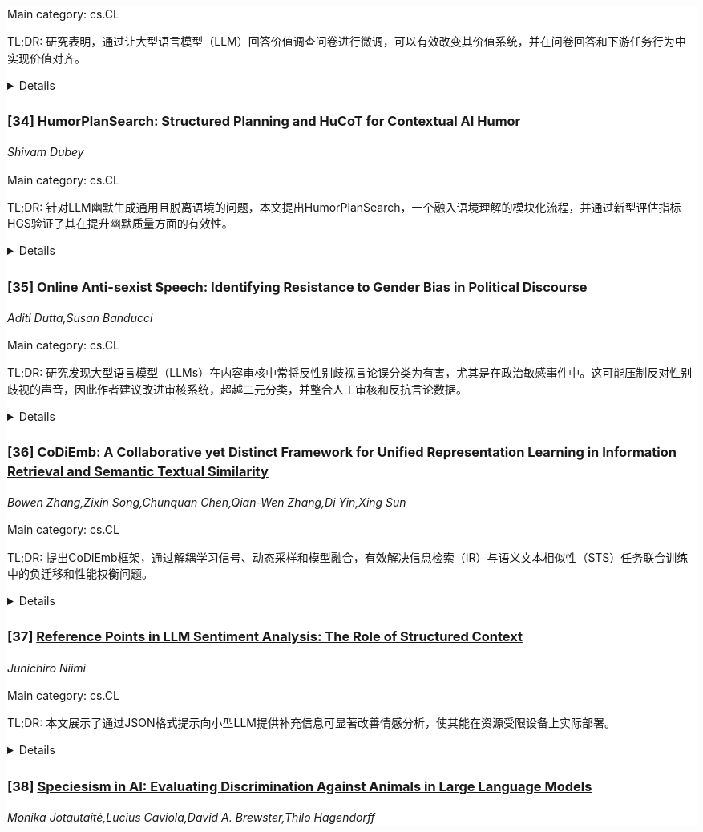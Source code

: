 Main category: cs.CL

TL;DR: 研究表明，通过让大型语言模型（LLM）回答价值调查问卷进行微调，可以有效改变其价值系统，并在问卷回答和下游任务行为中实现价值对齐。


<details><summary>Details</summary></details>


### [34] [HumorPlanSearch: Structured Planning and HuCoT for Contextual AI Humor](https://arxiv.org/abs/2508.11429)
*Shivam Dubey*

Main category: cs.CL

TL;DR: 针对LLM幽默生成通用且脱离语境的问题，本文提出HumorPlanSearch，一个融入语境理解的模块化流程，并通过新型评估指标HGS验证了其在提升幽默质量方面的有效性。


<details><summary>Details</summary></details>


### [35] [Online Anti-sexist Speech: Identifying Resistance to Gender Bias in Political Discourse](https://arxiv.org/abs/2508.11434)
*Aditi Dutta,Susan Banducci*

Main category: cs.CL

TL;DR: 研究发现大型语言模型（LLMs）在内容审核中常将反性别歧视言论误分类为有害，尤其是在政治敏感事件中。这可能压制反对性别歧视的声音，因此作者建议改进审核系统，超越二元分类，并整合人工审核和反抗言论数据。


<details><summary>Details</summary></details>


### [36] [CoDiEmb: A Collaborative yet Distinct Framework for Unified Representation Learning in Information Retrieval and Semantic Textual Similarity](https://arxiv.org/abs/2508.11442)
*Bowen Zhang,Zixin Song,Chunquan Chen,Qian-Wen Zhang,Di Yin,Xing Sun*

Main category: cs.CL

TL;DR: 提出CoDiEmb框架，通过解耦学习信号、动态采样和模型融合，有效解决信息检索（IR）与语义文本相似性（STS）任务联合训练中的负迁移和性能权衡问题。


<details><summary>Details</summary></details>


### [37] [Reference Points in LLM Sentiment Analysis: The Role of Structured Context](https://arxiv.org/abs/2508.11454)
*Junichiro Niimi*

Main category: cs.CL

TL;DR: 本文展示了通过JSON格式提示向小型LLM提供补充信息可显著改善情感分析，使其能在资源受限设备上实际部署。


<details><summary>Details</summary></details>


### [38] [Speciesism in AI: Evaluating Discrimination Against Animals in Large Language Models](https://arxiv.org/abs/2508.11534)
*Monika Jotautaitė,Lucius Caviola,David A. Brewster,Thilo Hagendorff*
